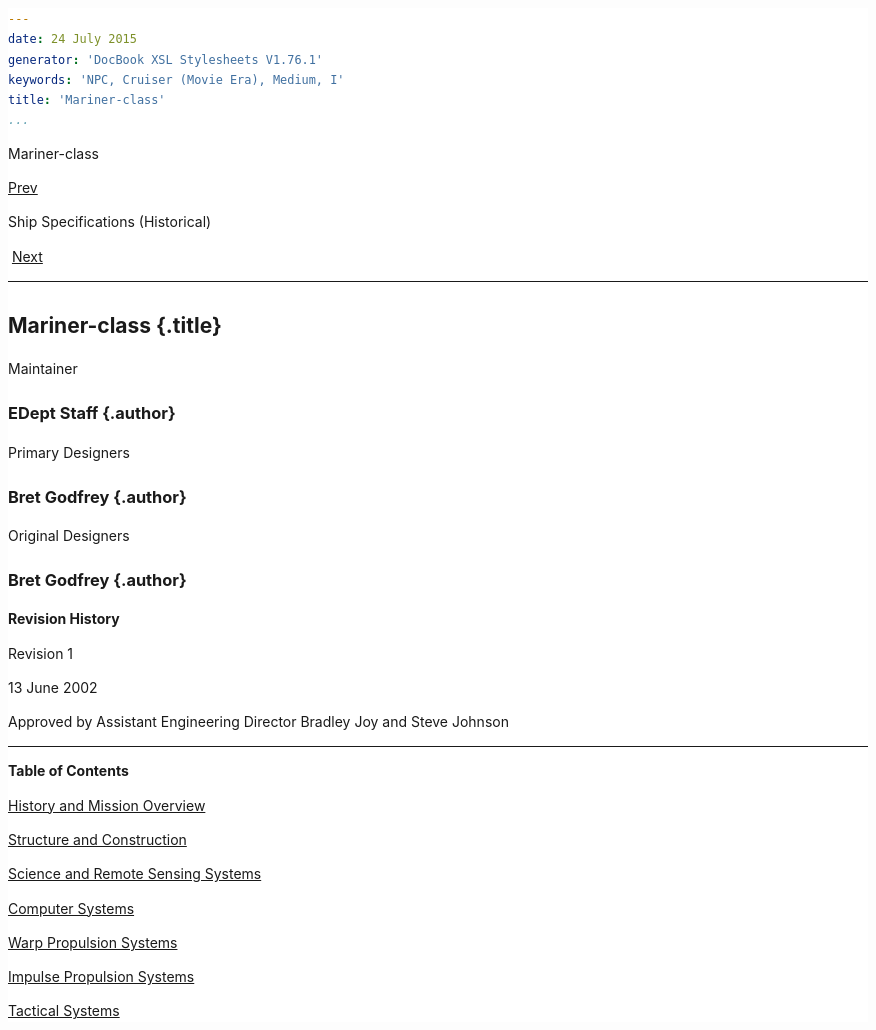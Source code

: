 ```yaml
---
date: 24 July 2015
generator: 'DocBook XSL Stylesheets V1.76.1'
keywords: 'NPC, Cruiser (Movie Era), Medium, I'
title: 'Mariner-class'
...
```


Mariner-class

[Prev](kurtzman.html) 

Ship Specifications (Historical)

 [Next](unity.html)

* * * * *

Mariner-class {.title}
-------------

Maintainer

### EDept Staff {.author}

Primary Designers

### Bret Godfrey {.author}

Original Designers

### Bret Godfrey {.author}

**Revision History**

Revision 1

13 June 2002

Approved by Assistant Engineering Director Bradley Joy and Steve Johnson

* * * * *

**Table of Contents**

[History and Mission Overview](mariner.html#idp140478705935696)

[Structure and Construction](mariner.html#idp140478705940208)

[Science and Remote Sensing Systems](mariner.html#idp140478705945536)

[Computer Systems](mariner.html#idp140478705950352)

[Warp Propulsion Systems](mariner.html#idp140478705952352)

[Impulse Propulsion Systems](mariner.html#idp140478705956176)

[Tactical Systems](mariner.html#idp140478705959744)
